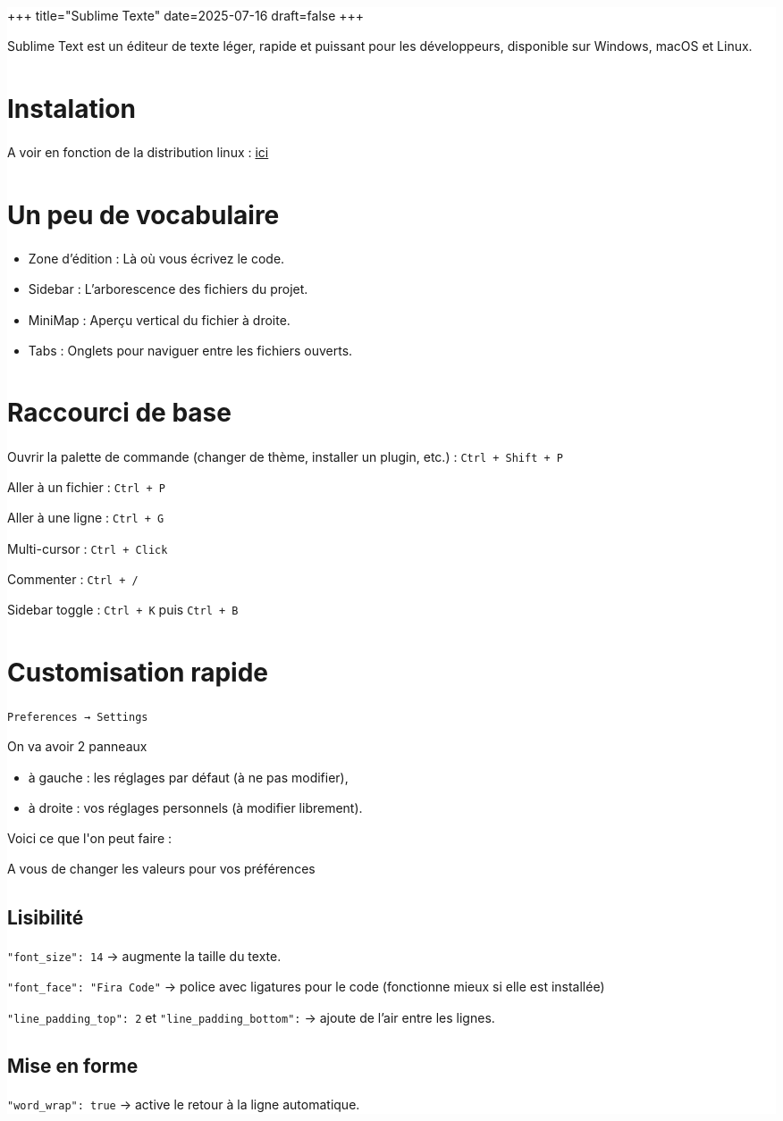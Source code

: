 +++
title="Sublime Texte"
date=2025-07-16
draft=false
+++

Sublime Text est un éditeur de texte léger, rapide et puissant pour les développeurs, disponible sur Windows, macOS et Linux.

# Instalation

A voir en fonction de la distribution linux : [ici](https://www.sublimetext.com/docs/linux_repositories.html)


# Un peu de vocabulaire

-  Zone d’édition : Là où vous écrivez le code.

- Sidebar : L’arborescence des fichiers du projet.

- MiniMap : Aperçu vertical du fichier à droite.

- Tabs : Onglets pour naviguer entre les fichiers ouverts.

# Raccourci de base

Ouvrir la palette de commande (changer de thème, installer un plugin, etc.) : ```Ctrl + Shift + P```

Aller à un fichier : ```Ctrl + P```

Aller à une ligne : ```Ctrl + G```

Multi-cursor : ```Ctrl + Click```

Commenter : ```Ctrl + /```
 
Sidebar toggle	: ```Ctrl + K``` puis ```Ctrl + B```



# Customisation rapide 

```Preferences → Settings```

On va avoir 2 panneaux

- à gauche : les réglages par défaut (à ne pas modifier),

- à droite : vos réglages personnels (à modifier librement).

Voici ce que l'on peut faire :

A vous de changer les valeurs pour vos préférences

## Lisibilité 

```"font_size": 14``` → augmente la taille du texte.

```"font_face": "Fira Code"``` → police avec ligatures pour le code (fonctionne mieux si elle est installée)

```"line_padding_top": 2``` et ```"line_padding_bottom":```  → ajoute de l’air entre les lignes.

## Mise en forme

```"word_wrap": true``` → active le retour à la ligne automatique.
```